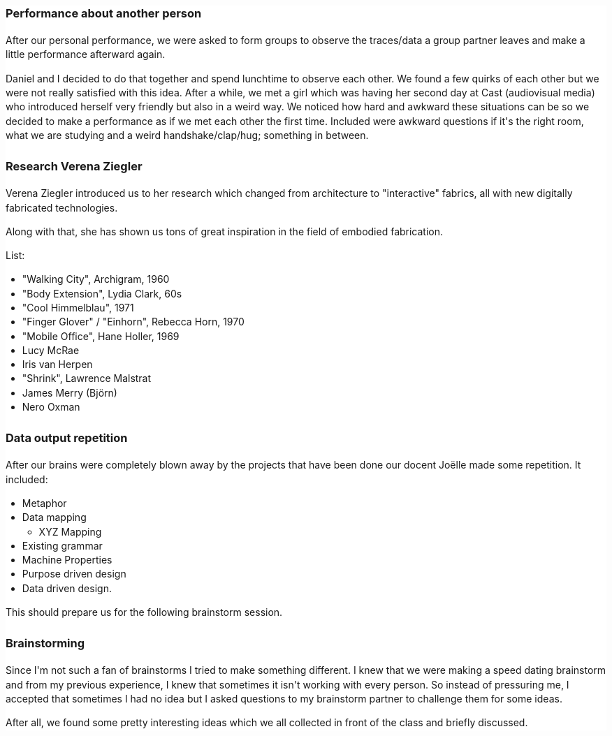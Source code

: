 ### Performance about another person
After our personal performance, we were asked to form groups to observe the traces/data a group partner leaves and make a little performance afterward again. 

Daniel and I decided to do that together and spend lunchtime to observe each other. We found a few quirks of each other but we were not really satisfied with this idea. After a while, we met a girl which was having her second day at Cast (audiovisual media) who introduced herself very friendly but also in a weird way. We noticed how hard and awkward these situations can be so we decided to make a performance as if we met each other the first time.
Included were awkward questions if it's the right room, what we are studying and a weird handshake/clap/hug; something in between.

### Research Verena Ziegler
Verena Ziegler introduced us to her research which changed from architecture to "interactive" fabrics, all with new digitally fabricated technologies.

Along with that, she has shown us tons of great inspiration in the field of embodied fabrication.

List:
- "Walking City", Archigram, 1960
- "Body Extension", Lydia Clark, 60s
- "Cool Himmelblau", 1971
- "Finger Glover" / "Einhorn", Rebecca Horn, 1970
- "Mobile Office", Hane Holler, 1969
- Lucy McRae
- Iris van Herpen
- "Shrink", Lawrence Malstrat
- James Merry (Björn)
- Nero Oxman

### Data output repetition
After our brains were completely blown away by the projects that have been done our docent Joëlle made some repetition.
It included:
- Metaphor
- Data mapping
    - XYZ Mapping
- Existing grammar
- Machine Properties
- Purpose driven design
- Data driven design.

This should prepare us for the following brainstorm session.

### Brainstorming
Since I'm not such a fan of brainstorms I tried to make something different. I knew that we were making a speed dating brainstorm and from my previous experience, I knew that sometimes it isn't working with every person. So instead of pressuring me, I accepted that sometimes I had no idea but I asked questions to my brainstorm partner to challenge them for some ideas.

After all, we found some pretty interesting ideas which we all collected in front of the class and briefly discussed.
